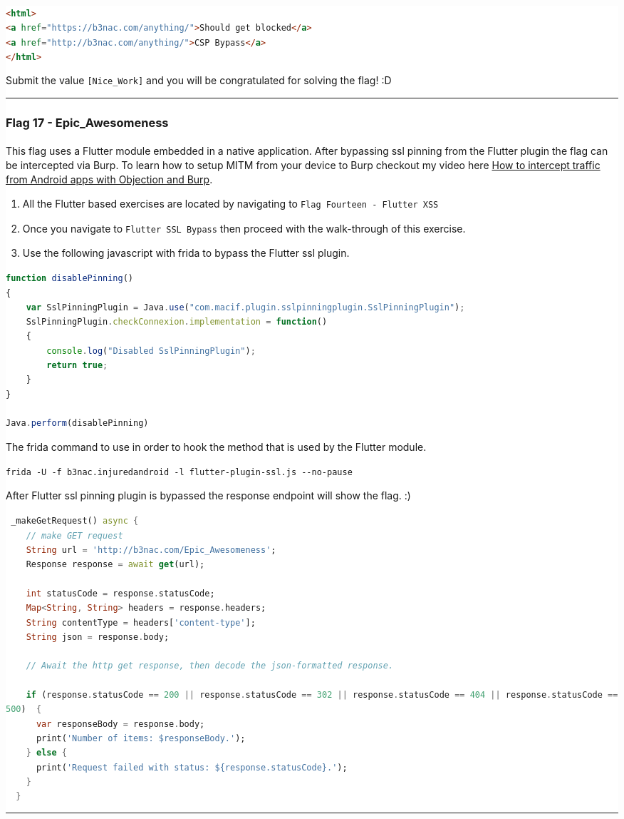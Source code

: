```html
<html>
<a href="https://b3nac.com/anything/">Should get blocked</a>
<a href="http://b3nac.com/anything/">CSP Bypass</a>
</html>
```

Submit the value `[Nice_Work]` and you will be congratulated for solving the flag! :D

---

### Flag 17 - Epic_Awesomeness

This flag uses a Flutter module embedded in a native application. After bypassing ssl pinning from the Flutter plugin the flag can be intercepted via Burp. To learn how to setup MITM from your device to Burp checkout my video here [How to intercept traffic from Android apps with Objection and Burp](https://www.youtube.com/watch?v=Ft3H-3J67UE).

1. All the Flutter based exercises are located by navigating to `Flag Fourteen - Flutter XSS`

2. Once you navigate to `Flutter SSL Bypass` then proceed with the walk-through of this exercise.

3. Use the following javascript with frida to bypass the Flutter ssl plugin.

```javascript
function disablePinning()
{
    var SslPinningPlugin = Java.use("com.macif.plugin.sslpinningplugin.SslPinningPlugin");
    SslPinningPlugin.checkConnexion.implementation = function()
    {
        console.log("Disabled SslPinningPlugin");
        return true;
    }
}

Java.perform(disablePinning)
```

The frida command to use in order to hook the method that is used by the Flutter module.

`frida -U -f b3nac.injuredandroid -l flutter-plugin-ssl.js --no-pause`


After Flutter ssl pinning plugin is bypassed the response endpoint will show the flag. :)

```dart
 _makeGetRequest() async {
    // make GET request
    String url = 'http://b3nac.com/Epic_Awesomeness';
    Response response = await get(url);

    int statusCode = response.statusCode;
    Map<String, String> headers = response.headers;
    String contentType = headers['content-type'];
    String json = response.body;

    // Await the http get response, then decode the json-formatted response.

    if (response.statusCode == 200 || response.statusCode == 302 || response.statusCode == 404 || response.statusCode == 500)  {
      var responseBody = response.body;
      print('Number of items: $responseBody.');
    } else {
      print('Request failed with status: ${response.statusCode}.');
    }
  }

```

---